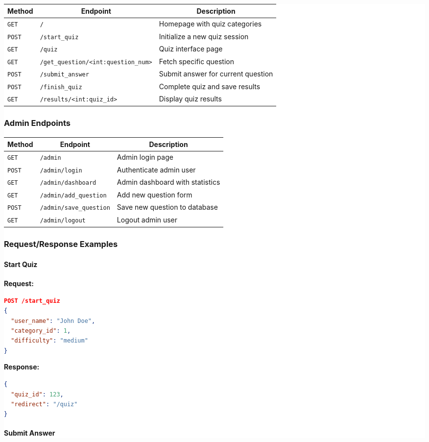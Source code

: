 | Method | Endpoint | Description |
|--------|----------|-------------|
| `GET` | `/` | Homepage with quiz categories |
| `POST` | `/start_quiz` | Initialize a new quiz session |
| `GET` | `/quiz` | Quiz interface page |
| `GET` | `/get_question/<int:question_num>` | Fetch specific question |
| `POST` | `/submit_answer` | Submit answer for current question |
| `POST` | `/finish_quiz` | Complete quiz and save results |
| `GET` | `/results/<int:quiz_id>` | Display quiz results |

### Admin Endpoints

| Method | Endpoint | Description |
|--------|----------|-------------|
| `GET` | `/admin` | Admin login page |
| `POST` | `/admin/login` | Authenticate admin user |
| `GET` | `/admin/dashboard` | Admin dashboard with statistics |
| `GET` | `/admin/add_question` | Add new question form |
| `POST` | `/admin/save_question` | Save new question to database |
| `GET` | `/admin/logout` | Logout admin user |

### Request/Response Examples

#### Start Quiz

**Request:**
```json
POST /start_quiz
{
  "user_name": "John Doe",
  "category_id": 1,
  "difficulty": "medium"
}
```

**Response:**
```json
{
  "quiz_id": 123,
  "redirect": "/quiz"
}
```

#### Submit Answer
